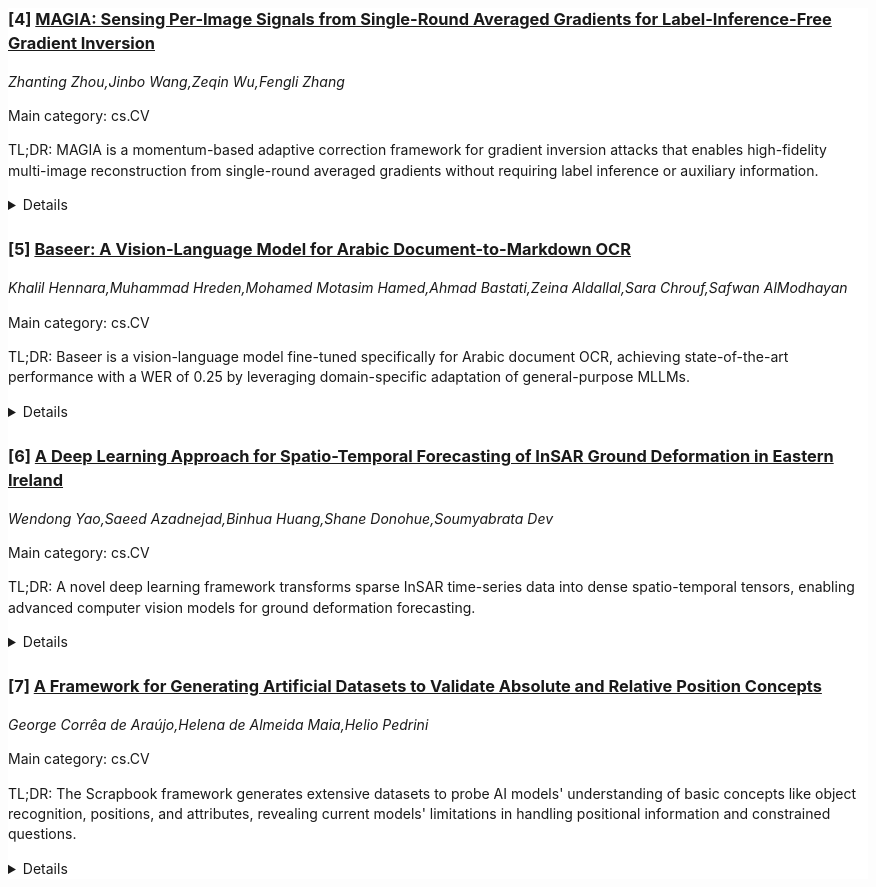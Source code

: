 
### [4] [MAGIA: Sensing Per-Image Signals from Single-Round Averaged Gradients for Label-Inference-Free Gradient Inversion](https://arxiv.org/abs/2509.18170)
*Zhanting Zhou,Jinbo Wang,Zeqin Wu,Fengli Zhang*

Main category: cs.CV

TL;DR: MAGIA is a momentum-based adaptive correction framework for gradient inversion attacks that enables high-fidelity multi-image reconstruction from single-round averaged gradients without requiring label inference or auxiliary information.


<details><summary>Details</summary></details>


### [5] [Baseer: A Vision-Language Model for Arabic Document-to-Markdown OCR](https://arxiv.org/abs/2509.18174)
*Khalil Hennara,Muhammad Hreden,Mohamed Motasim Hamed,Ahmad Bastati,Zeina Aldallal,Sara Chrouf,Safwan AlModhayan*

Main category: cs.CV

TL;DR: Baseer is a vision-language model fine-tuned specifically for Arabic document OCR, achieving state-of-the-art performance with a WER of 0.25 by leveraging domain-specific adaptation of general-purpose MLLMs.


<details><summary>Details</summary></details>


### [6] [A Deep Learning Approach for Spatio-Temporal Forecasting of InSAR Ground Deformation in Eastern Ireland](https://arxiv.org/abs/2509.18176)
*Wendong Yao,Saeed Azadnejad,Binhua Huang,Shane Donohue,Soumyabrata Dev*

Main category: cs.CV

TL;DR: A novel deep learning framework transforms sparse InSAR time-series data into dense spatio-temporal tensors, enabling advanced computer vision models for ground deformation forecasting.


<details><summary>Details</summary></details>


### [7] [A Framework for Generating Artificial Datasets to Validate Absolute and Relative Position Concepts](https://arxiv.org/abs/2509.18177)
*George Corrêa de Araújo,Helena de Almeida Maia,Helio Pedrini*

Main category: cs.CV

TL;DR: The Scrapbook framework generates extensive datasets to probe AI models' understanding of basic concepts like object recognition, positions, and attributes, revealing current models' limitations in handling positional information and constrained questions.


<details><summary>Details</summary></details>
